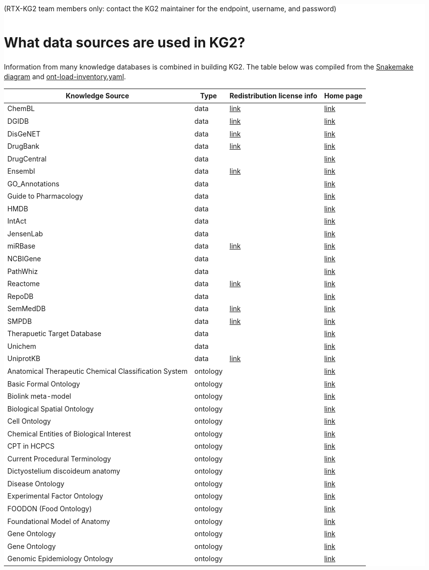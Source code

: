(RTX-KG2 team members only: contact the KG2 maintainer for the endpoint, username, and password)

# What data sources are used in KG2?

Information from many knowledge databases is combined in building KG2. The table below was compiled from the [Snakemake diagram](https://user-images.githubusercontent.com/36611732/114226788-ea163e80-9928-11eb-808d-5d77e633d278.png) and [ont-load-inventory.yaml](https://github.com/RTXteam/RTX-KG2/blob/master/ont-load-inventory.yaml).





Knowledge Source | Type | Redistribution license info | Home page
-- | -- | -- | --
ChemBL | data | [link](https://chembl.gitbook.io/chembl-interface-documentation/about#data-licensing) | [link](https://www.ebi.ac.uk/chembl/)
DGIDB | data | [link](https://github.com/griffithlab/dgi-db/blob/master/LICENSE) | [link](http://www.dgidb.org/)
DisGeNET | data | [link](http://www.disgenet.org/legal) | [link](http://www.disgenet.org/)
DrugBank | data | [link](https://www.drugbank.ca/legal/terms_of_use) | [link](https://www.drugbank.ca/)
DrugCentral | data |   | [link](https://drugcentral.org/)
Ensembl | data | [link](https://uswest.ensembl.org/info/about/legal/code_licence.html) | [link](https://uswest.ensembl.org/index.html/)
GO_Annotations | data |   | [link](https://www.ebi.ac.uk/GOA/)
Guide to Pharmacology | data |  | [link](https://www.guidetopharmacology.org/)
HMDB | data |   | [link](http://www.hmdb.ca/)
IntAct | data |   | [link](https://www.ebi.ac.uk/intact/)
JensenLab | data |   | [link](https://diseases.jensenlab.org/About)
miRBase | data | [link](http://mirbase.org/help/FAQs.shtml#Do%20I%20need%20permission%20to%20download/use%20data%20contained%20in%20miRBase%20for%20my%20own%20research?) | [link](http://www.mirbase.org/)
NCBIGene | data |   | [link](https://www.ncbi.nlm.nih.gov/gene)
PathWhiz | data |   | [link](https://smpdb.ca/pathwhiz)
Reactome | data | [link](https://reactome.org/license) | [link](https://reactome.org/)
RepoDB | data |   | [link](https://repodb.net/)
SemMedDB | data | [link](https://skr3.nlm.nih.gov/TermsAndCond.html) | [link](https://skr3.nlm.nih.gov/SemMedDB/)
SMPDB | data | [link](https://smpdb.ca/about#citing) | [link](https://smpdb.ca/)
Therapuetic Target Database | data | | [link](http://db.idrblab.net/ttd/)
Unichem | data |   | [link](https://www.ebi.ac.uk/unichem/)
UniprotKB | data | [link](https://www.uniprot.org/help/license) | [link](https://www.uniprot.org/help/uniprotkb)
Anatomical Therapeutic Chemical Classification System | ontology |   | [link](https://www.whocc.no/atc_ddd_index/)
Basic Formal Ontology | ontology |   | [link](http://www.obofoundry.org/ontology/bfo.html)
Biolink meta-model | ontology |   | [link](https://github.com/biolink/biolink-api)
Biological Spatial Ontology | ontology |   | [link](http://www.obofoundry.org/ontology/bspo.html)
Cell Ontology | ontology |   | [link](http://www.obofoundry.org/ontology/cl.html)
Chemical Entities of Biological Interest | ontology |   | [link](http://www.obofoundry.org/ontology/chebi.html)
CPT in HCPCS | ontology |   | [link](https://www.nlm.nih.gov/research/umls/sourcereleasedocs/current/HCPT/index.html)
Current Procedural Terminology | ontology |   | [link](https://www.nlm.nih.gov/research/umls/sourcereleasedocs/current/CPT/index.html)
Dictyostelium discoideum anatomy | ontology |   | [link](http://www.obofoundry.org/ontology/ddanat.html)
Disease Ontology | ontology |   | [link](http://www.obofoundry.org/ontology/doid.html)
Experimental Factor Ontology | ontology |   | [link](https://www.ebi.ac.uk/efo/)
FOODON (Food Ontology) | ontology |   | [link](http://www.obofoundry.org/ontology/foodon.html)
Foundational Model of Anatomy | ontology |   | [link](http://www.obofoundry.org/ontology/fma.html)
Gene Ontology | ontology |   | [link](http://www.obofoundry.org/ontology/go.html)
Gene Ontology | ontology |   | [link](http://www.obofoundry.org/ontology/go.html)
Genomic Epidemiology Ontology | ontology |   | [link](http://purl.obolibrary.org/obo/genepio.owl)